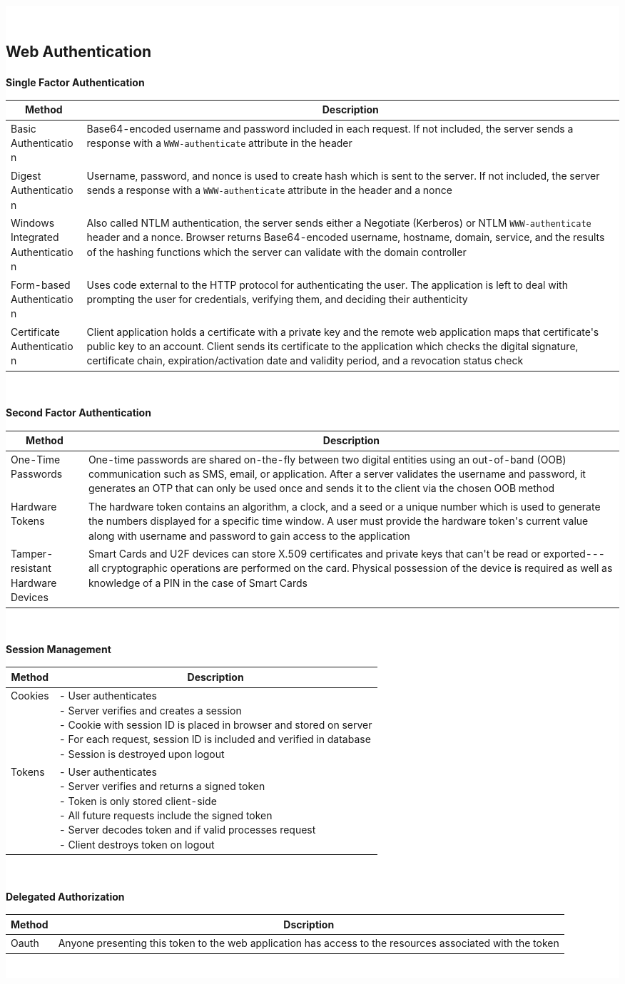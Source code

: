 <br>

## Web Authentication 

**Single Factor Authentication**

|Method|Description|
|-|-|
|Basic Authentication|Base64-encoded username and password included in each request. If not included, the server sends a response with a `WWW-authenticate` attribute in the header|
|Digest Authentication|Username, password, and nonce is used to create hash which is sent to the server. If not included, the server sends a response with a `WWW-authenticate` attribute in the header and a nonce|
|Windows Integrated Authentication|Also called NTLM authentication, the server sends either a Negotiate (Kerberos) or NTLM `WWW-authenticate` header and a nonce.  Browser returns Base64-encoded username, hostname, domain, service, and the results of the hashing functions which the server can validate with the domain controller|
|Form-based Authentication|Uses code external to the HTTP protocol for authenticating the user. The application is left to deal with prompting the user for credentials, verifying them, and deciding their authenticity|
|Certificate Authentication|Client application holds a certificate with a private key and the remote web application maps that certificate's public key to an account. Client sends its certificate to the application which checks the digital signature, certificate chain, expiration/activation date and validity period, and a revocation status check|

<br>

**Second Factor Authentication**

|Method|Description|
|-|-|
|One-Time Passwords|One-time passwords are shared on-the-fly between two digital entities using an out-of-band (OOB) communication such as SMS, email, or application. After a server validates the username and password, it generates an OTP that can only be used once and sends it to the client via the chosen OOB method|
|Hardware Tokens|The hardware token contains an algorithm, a clock, and a seed or a unique number which is used to generate the numbers displayed for a specific time window. A user must provide the hardware token's current value along with username and password to gain access to the application|
|Tamper-resistant Hardware Devices|Smart Cards and U2F devices can store X.509 certificates and private keys that can't be read or exported---all cryptographic operations are performed on the card. Physical possession of the device is required as well as knowledge of a PIN in the case of Smart Cards|

<br>

**Session Management**

|Method|Description|
|-|-|
|Cookies|- User authenticates<br>- Server verifies and creates a session<br>- Cookie with session ID is placed in browser and stored on server<br>- For each request, session ID is included and verified in database<br>- Session is destroyed upon logout|
|Tokens|- User authenticates<br>- Server verifies and returns a signed token<br>- Token is only stored client-side<br>- All future requests include the signed token<br>- Server decodes token and if valid processes request<br>- Client destroys token on logout|

<br>

**Delegated Authorization**

|Method|Dscription|
|-|-|
|Oauth|Anyone presenting this token to the web application has access to the resources associated with the token|

<br>
